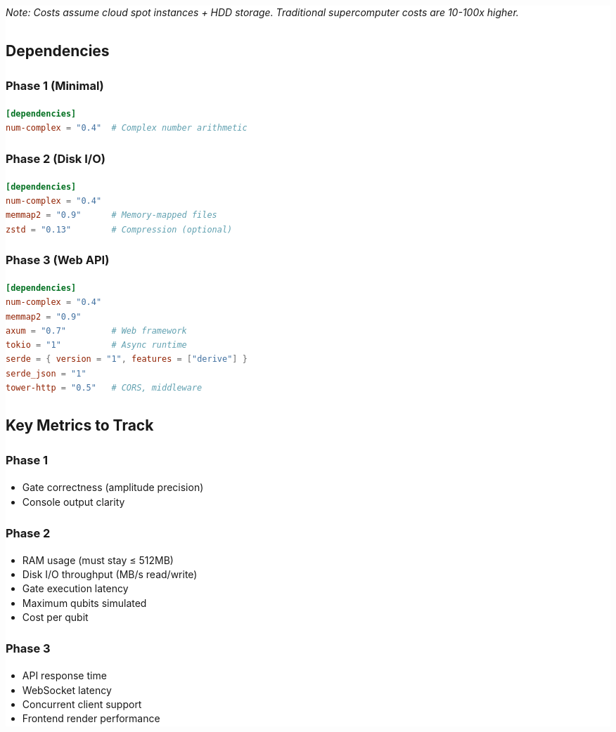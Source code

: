 *Note: Costs assume cloud spot instances + HDD storage. Traditional supercomputer costs are 10-100x higher.*

## Dependencies

### Phase 1 (Minimal)
```toml
[dependencies]
num-complex = "0.4"  # Complex number arithmetic
```

### Phase 2 (Disk I/O)
```toml
[dependencies]
num-complex = "0.4"
memmap2 = "0.9"      # Memory-mapped files
zstd = "0.13"        # Compression (optional)
```

### Phase 3 (Web API)
```toml
[dependencies]
num-complex = "0.4"
memmap2 = "0.9"
axum = "0.7"         # Web framework
tokio = "1"          # Async runtime
serde = { version = "1", features = ["derive"] }
serde_json = "1"
tower-http = "0.5"   # CORS, middleware
```

## Key Metrics to Track

### Phase 1
- Gate correctness (amplitude precision)
- Console output clarity

### Phase 2
- RAM usage (must stay ≤ 512MB)
- Disk I/O throughput (MB/s read/write)
- Gate execution latency
- Maximum qubits simulated
- Cost per qubit

### Phase 3
- API response time
- WebSocket latency
- Concurrent client support
- Frontend render performance
